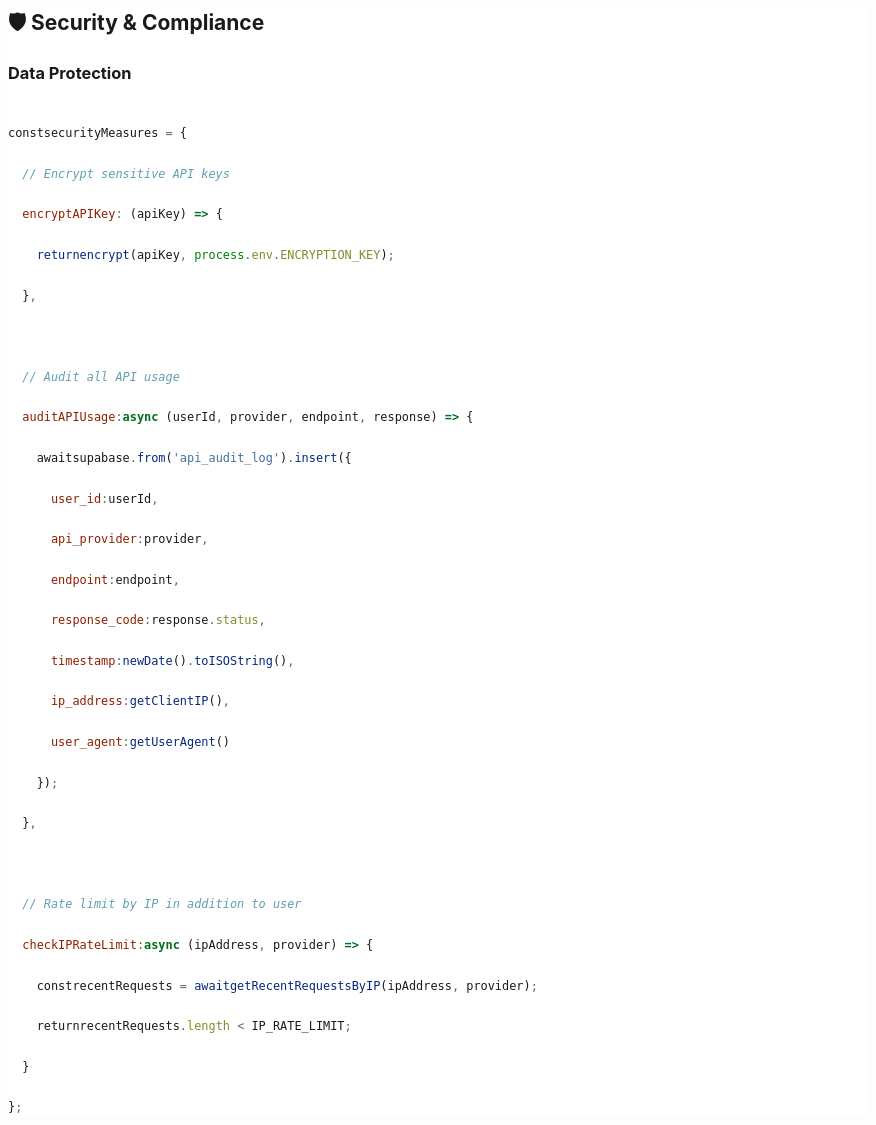## 🛡️ Security & Compliance

### Data Protection

```jsx

constsecurityMeasures = {

  // Encrypt sensitive API keys

  encryptAPIKey: (apiKey) => {

    returnencrypt(apiKey, process.env.ENCRYPTION_KEY);

  },

  

  // Audit all API usage

  auditAPIUsage:async (userId, provider, endpoint, response) => {

    awaitsupabase.from('api_audit_log').insert({

      user_id:userId,

      api_provider:provider,

      endpoint:endpoint,

      response_code:response.status,

      timestamp:newDate().toISOString(),

      ip_address:getClientIP(),

      user_agent:getUserAgent()

    });

  },

  

  // Rate limit by IP in addition to user

  checkIPRateLimit:async (ipAddress, provider) => {

    constrecentRequests = awaitgetRecentRequestsByIP(ipAddress, provider);

    returnrecentRequests.length < IP_RATE_LIMIT;

  }

};

```
